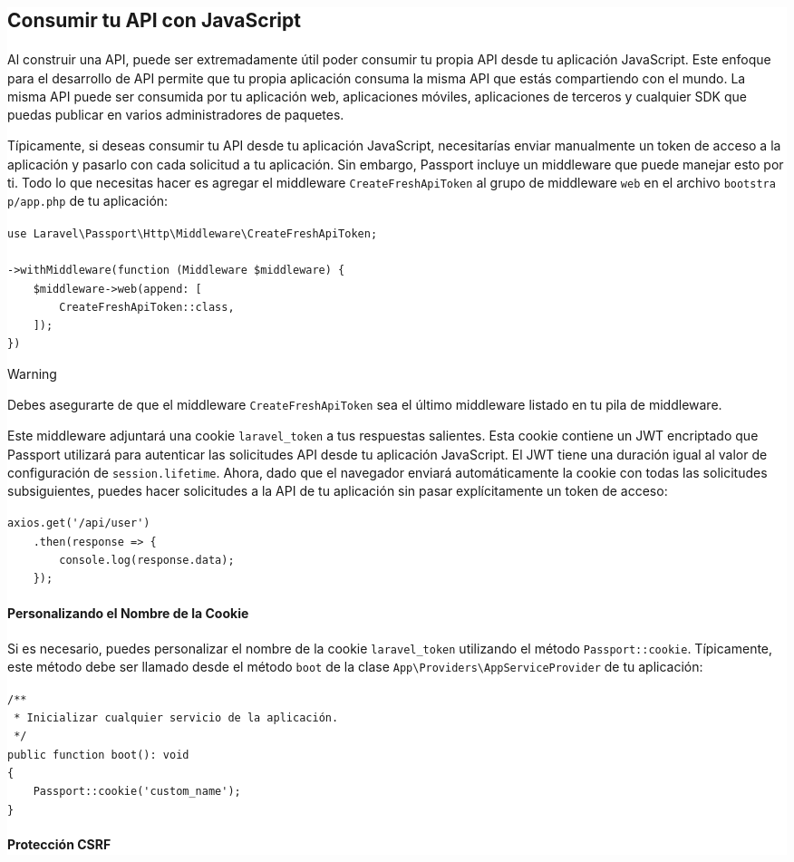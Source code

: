 <a name="consuming-your-api-with-javascript"></a>
## Consumir tu API con JavaScript

Al construir una API, puede ser extremadamente útil poder consumir tu propia API desde tu aplicación JavaScript. Este enfoque para el desarrollo de API permite que tu propia aplicación consuma la misma API que estás compartiendo con el mundo. La misma API puede ser consumida por tu aplicación web, aplicaciones móviles, aplicaciones de terceros y cualquier SDK que puedas publicar en varios administradores de paquetes.

Típicamente, si deseas consumir tu API desde tu aplicación JavaScript, necesitarías enviar manualmente un token de acceso a la aplicación y pasarlo con cada solicitud a tu aplicación. Sin embargo, Passport incluye un middleware que puede manejar esto por ti. Todo lo que necesitas hacer es agregar el middleware `CreateFreshApiToken` al grupo de middleware `web` en el archivo `bootstrap/app.php` de tu aplicación:

    use Laravel\Passport\Http\Middleware\CreateFreshApiToken;

    ->withMiddleware(function (Middleware $middleware) {
        $middleware->web(append: [
            CreateFreshApiToken::class,
        ]);
    })

> [!WARNING]  
> Debes asegurarte de que el middleware `CreateFreshApiToken` sea el último middleware listado en tu pila de middleware.

Este middleware adjuntará una cookie `laravel_token` a tus respuestas salientes. Esta cookie contiene un JWT encriptado que Passport utilizará para autenticar las solicitudes API desde tu aplicación JavaScript. El JWT tiene una duración igual al valor de configuración de `session.lifetime`. Ahora, dado que el navegador enviará automáticamente la cookie con todas las solicitudes subsiguientes, puedes hacer solicitudes a la API de tu aplicación sin pasar explícitamente un token de acceso:

    axios.get('/api/user')
        .then(response => {
            console.log(response.data);
        });

<a name="customizing-the-cookie-name"></a>
#### Personalizando el Nombre de la Cookie

Si es necesario, puedes personalizar el nombre de la cookie `laravel_token` utilizando el método `Passport::cookie`. Típicamente, este método debe ser llamado desde el método `boot` de la clase `App\Providers\AppServiceProvider` de tu aplicación:

    /**
     * Inicializar cualquier servicio de la aplicación.
     */
    public function boot(): void
    {
        Passport::cookie('custom_name');
    }

<a name="csrf-protection"></a>
#### Protección CSRF

